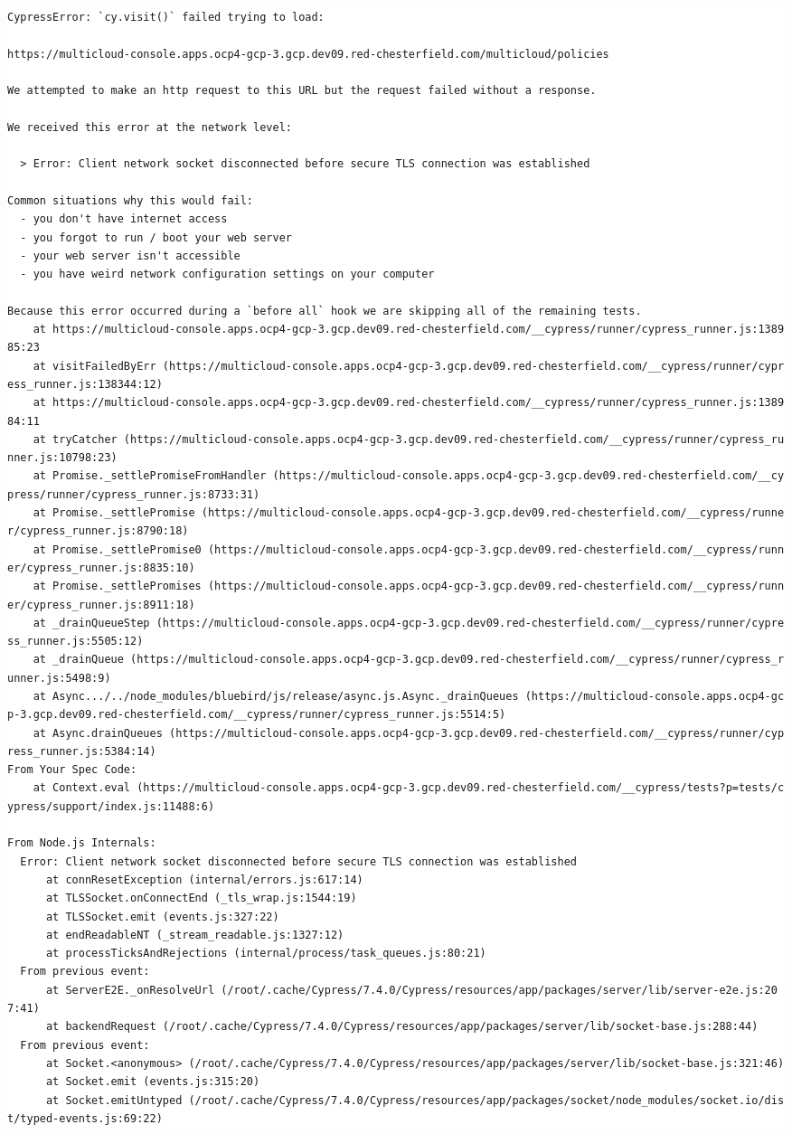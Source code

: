 ```
CypressError: `cy.visit()` failed trying to load:

https://multicloud-console.apps.ocp4-gcp-3.gcp.dev09.red-chesterfield.com/multicloud/policies

We attempted to make an http request to this URL but the request failed without a response.

We received this error at the network level:

  > Error: Client network socket disconnected before secure TLS connection was established

Common situations why this would fail:
  - you don't have internet access
  - you forgot to run / boot your web server
  - your web server isn't accessible
  - you have weird network configuration settings on your computer

Because this error occurred during a `before all` hook we are skipping all of the remaining tests.
    at https://multicloud-console.apps.ocp4-gcp-3.gcp.dev09.red-chesterfield.com/__cypress/runner/cypress_runner.js:138985:23
    at visitFailedByErr (https://multicloud-console.apps.ocp4-gcp-3.gcp.dev09.red-chesterfield.com/__cypress/runner/cypress_runner.js:138344:12)
    at https://multicloud-console.apps.ocp4-gcp-3.gcp.dev09.red-chesterfield.com/__cypress/runner/cypress_runner.js:138984:11
    at tryCatcher (https://multicloud-console.apps.ocp4-gcp-3.gcp.dev09.red-chesterfield.com/__cypress/runner/cypress_runner.js:10798:23)
    at Promise._settlePromiseFromHandler (https://multicloud-console.apps.ocp4-gcp-3.gcp.dev09.red-chesterfield.com/__cypress/runner/cypress_runner.js:8733:31)
    at Promise._settlePromise (https://multicloud-console.apps.ocp4-gcp-3.gcp.dev09.red-chesterfield.com/__cypress/runner/cypress_runner.js:8790:18)
    at Promise._settlePromise0 (https://multicloud-console.apps.ocp4-gcp-3.gcp.dev09.red-chesterfield.com/__cypress/runner/cypress_runner.js:8835:10)
    at Promise._settlePromises (https://multicloud-console.apps.ocp4-gcp-3.gcp.dev09.red-chesterfield.com/__cypress/runner/cypress_runner.js:8911:18)
    at _drainQueueStep (https://multicloud-console.apps.ocp4-gcp-3.gcp.dev09.red-chesterfield.com/__cypress/runner/cypress_runner.js:5505:12)
    at _drainQueue (https://multicloud-console.apps.ocp4-gcp-3.gcp.dev09.red-chesterfield.com/__cypress/runner/cypress_runner.js:5498:9)
    at Async.../../node_modules/bluebird/js/release/async.js.Async._drainQueues (https://multicloud-console.apps.ocp4-gcp-3.gcp.dev09.red-chesterfield.com/__cypress/runner/cypress_runner.js:5514:5)
    at Async.drainQueues (https://multicloud-console.apps.ocp4-gcp-3.gcp.dev09.red-chesterfield.com/__cypress/runner/cypress_runner.js:5384:14)
From Your Spec Code:
    at Context.eval (https://multicloud-console.apps.ocp4-gcp-3.gcp.dev09.red-chesterfield.com/__cypress/tests?p=tests/cypress/support/index.js:11488:6)

From Node.js Internals:
  Error: Client network socket disconnected before secure TLS connection was established
      at connResetException (internal/errors.js:617:14)
      at TLSSocket.onConnectEnd (_tls_wrap.js:1544:19)
      at TLSSocket.emit (events.js:327:22)
      at endReadableNT (_stream_readable.js:1327:12)
      at processTicksAndRejections (internal/process/task_queues.js:80:21)
  From previous event:
      at ServerE2E._onResolveUrl (/root/.cache/Cypress/7.4.0/Cypress/resources/app/packages/server/lib/server-e2e.js:207:41)
      at backendRequest (/root/.cache/Cypress/7.4.0/Cypress/resources/app/packages/server/lib/socket-base.js:288:44)
  From previous event:
      at Socket.<anonymous> (/root/.cache/Cypress/7.4.0/Cypress/resources/app/packages/server/lib/socket-base.js:321:46)
      at Socket.emit (events.js:315:20)
      at Socket.emitUntyped (/root/.cache/Cypress/7.4.0/Cypress/resources/app/packages/socket/node_modules/socket.io/dist/typed-events.js:69:22)
```